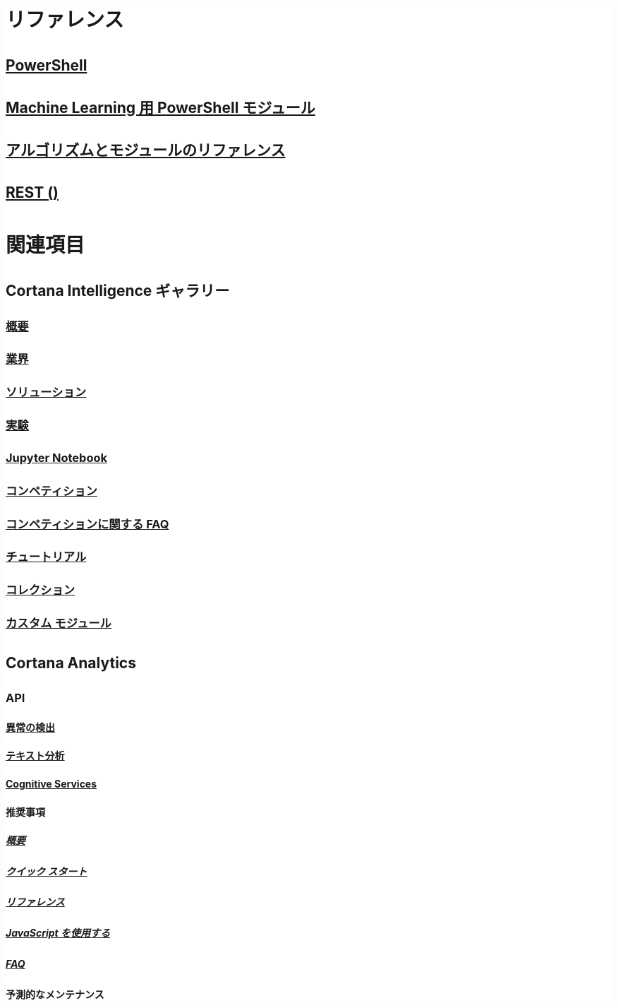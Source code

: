 # リファレンス
## [PowerShell](/azure/machine-learning/machine-learning-powershell-module)
## [Machine Learning 用 PowerShell モジュール](machine-learning-powershell-module.md)
## [アルゴリズムとモジュールのリファレンス](https://msdn.microsoft.com/library/azure/dn905974.aspx)
## [REST ()](/rest/api/machinelearning)

# 関連項目

## Cortana Intelligence ギャラリー
### [概要](machine-learning-gallery-how-to-use-contribute-publish.md)
### [業界](machine-learning-gallery-industries.md)
### [ソリューション](machine-learning-gallery-solutions.md)
### [実験](machine-learning-gallery-experiments.md)
### [Jupyter Notebook](machine-learning-gallery-jupyter-notebooks.md)
### [コンペティション](machine-learning-gallery-competitions.md)
### [コンペティションに関する FAQ](machine-learning-competition-faq.md)
### [チュートリアル](machine-learning-gallery-tutorials.md)
### [コレクション](machine-learning-gallery-collections.md)
### [カスタム モジュール](machine-learning-gallery-custom-modules.md)
## Cortana Analytics
### API
#### [異常の検出](machine-learning-apps-anomaly-detection.md)
#### [テキスト分析](machine-learning-apps-text-analytics.md)
#### [Cognitive Services](https://azure.microsoft.com/services/cognitive-services/)
#### 推奨事項
##### [概要](machine-learning-recommendation-api-sample-application.md)
##### [クイック スタート](machine-learning-recommendation-api-quick-start-guide.md)
##### [リファレンス](machine-learning-recommendation-api-documentation.md)
##### [JavaScript を使用する](machine-learning-recommendation-api-javascript-integration.md)
##### [FAQ](machine-learning-recommendation-api-faq.md)
#### 予測的なメンテナンス
